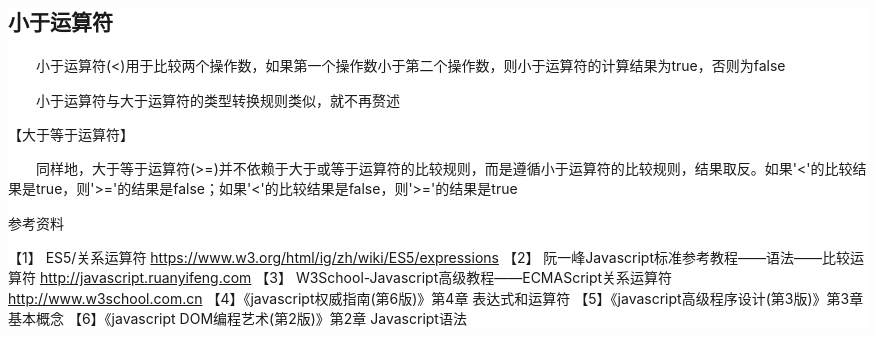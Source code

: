 
## 小于运算符
　　小于运算符(<)用于比较两个操作数，如果第一个操作数小于第二个操作数，则小于运算符的计算结果为true，否则为false

　　小于运算符与大于运算符的类型转换规则类似，就不再赘述

【大于等于运算符】

　　同样地，大于等于运算符(>=)并不依赖于大于或等于运算符的比较规则，而是遵循小于运算符的比较规则，结果取反。如果'<'的比较结果是true，则'>='的结果是false；如果'<'的比较结果是false，则'>='的结果是true

 

参考资料

【1】 ES5/关系运算符 https://www.w3.org/html/ig/zh/wiki/ES5/expressions
【2】 阮一峰Javascript标准参考教程——语法——比较运算符 http://javascript.ruanyifeng.com
【3】 W3School-Javascript高级教程——ECMAScript关系运算符 http://www.w3school.com.cn
【4】《javascript权威指南(第6版)》第4章 表达式和运算符
【5】《javascript高级程序设计(第3版)》第3章 基本概念 
【6】《javascript DOM编程艺术(第2版)》第2章 Javascript语法


  [1]: http://images2015.cnblogs.com/blog/740839/201606/740839-20160625115236266-509676764.gif